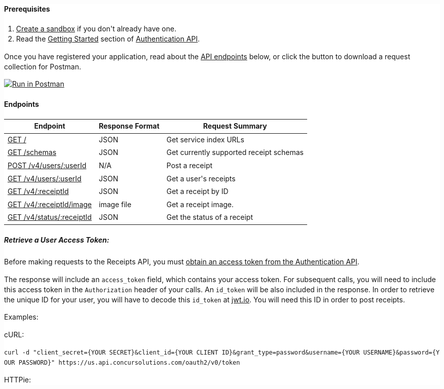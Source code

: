 #### Prerequisites

1. [Create a sandbox](https://developer.concur.com/manage-apps/register.html) if you don't already have one.
2. Read the [Getting Started](https://developer.concur.com/api-reference/authentication/getting-started.html) section of [Authentication API](https://developer.concur.com/api-reference/authentication/apidoc.html).

Once you have registered your application, read about the [API endpoints](#endpoints) below, or click the button to download a request collection for Postman.

<a href="https://app.getpostman.com/run-collection/56acd8062493df1bb6de" target="_blank" onclick="ga('send', 'event', 'Postman', 'Click', 'https://app.getpostman.com/run-collection/56acd8062493df1bb6de');">
  <img src="https://run.pstmn.io/button.svg" alt="Run in Postman">
</a>


#### Endpoints

|Endpoint|Response Format|Request Summary|
|---|---|---|
|[GET /](#endpoint-service-index)|JSON|Get service index URLs|
|[GET /schemas](#endpoint-schemas)|JSON|Get currently supported receipt schemas|
|[POST /v4/users/:userId](#endpoint-post-a-receipt)|N/A|Post a receipt|
|[GET /v4/users/:userId](#endpoint-get-receipts-by-userid)|JSON|Get a user's receipts|
|[GET /v4/:receiptId](#endpoint-get-a-receipt-by-id)|JSON|Get a receipt by ID|
|[GET /v4/:receiptId/image](#endpoint-get-receipt-image)|image file|Get a receipt image.|
|[GET /v4/status/:receiptId](#endpoint-get-receipt-status)|JSON|Get the status of a receipt|

##### Retrieve a User Access Token:

Before making requests to the Receipts API, you must [obtain an access token from the Authentication API](https://developer.concur.com/api-reference/authentication/getting-started.html).

The response will include an `access_token` field, which contains your access token. For subsequent calls, you will need to include this access token in the `Authorization` header of your calls. An `id_token` will be also included in the response. In order to retrieve the unique ID for your user, you will have to decode this `id_token` at [jwt.io](https://jwt.io/). You will need this ID in order to post receipts.

Examples:

cURL:

```shell
curl -d "client_secret={YOUR SECRET}&client_id={YOUR CLIENT ID}&grant_type=password&username={YOUR USERNAME}&password={YOUR PASSWORD}" https://us.api.concursolutions.com/oauth2/v0/token
```

HTTPie:
